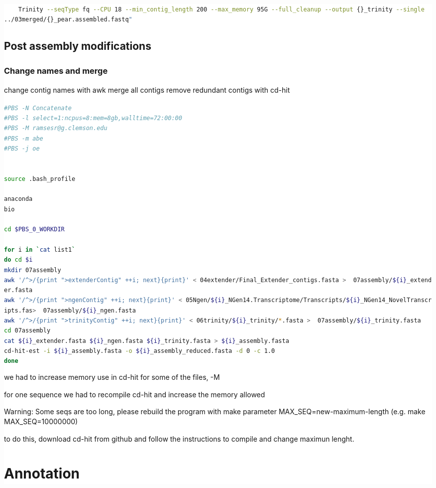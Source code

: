 ``` bash
    Trinity --seqType fq --CPU 18 --min_contig_length 200 --max_memory 95G --full_cleanup --output {}_trinity --single ../03merged/{}_pear.assembled.fastq"
```

## Post assembly modifications

### Change names and merge

change contig names with awk merge all contigs remove redundant contigs
with cd-hit

``` bash
#PBS -N Concatenate
#PBS -l select=1:ncpus=8:mem=8gb,walltime=72:00:00
#PBS -M ramsesr@g.clemson.edu
#PBS -m abe
#PBS -j oe


source .bash_profile

anaconda
bio 

cd $PBS_0_WORKDIR

for i in `cat list1`
do cd $i
mkdir 07assembly
awk '/^>/{print ">extenderContig" ++i; next}{print}' < 04extender/Final_Extender_contigs.fasta >  07assembly/${i}_extender.fasta
awk '/^>/{print ">ngenContig" ++i; next}{print}' < 05Ngen/${i}_NGen14.Transcriptome/Transcripts/${i}_NGen14_NovelTranscripts.fas>  07assembly/${i}_ngen.fasta
awk '/^>/{print ">trinityContig" ++i; next}{print}' < 06trinity/${i}_trinity/*.fasta >  07assembly/${i}_trinity.fasta
cd 07assembly
cat ${i}_extender.fasta ${i}_ngen.fasta ${i}_trinity.fasta > ${i}_assembly.fasta
cd-hit-est -i ${i}_assembly.fasta -o ${i}_assembly_reduced.fasta -d 0 -c 1.0
done
```

we had to increase memory use in cd-hit for some of the files, -M

for one sequence we had to recompile cd-hit and increase the memory
allowed

Warning: Some seqs are too long, please rebuild the program with make
parameter MAX\_SEQ=new-maximum-length (e.g. make MAX\_SEQ=10000000)

to do this, download cd-hit from github and follow the instructions to
compile and change maximun lenght.

# Annotation
